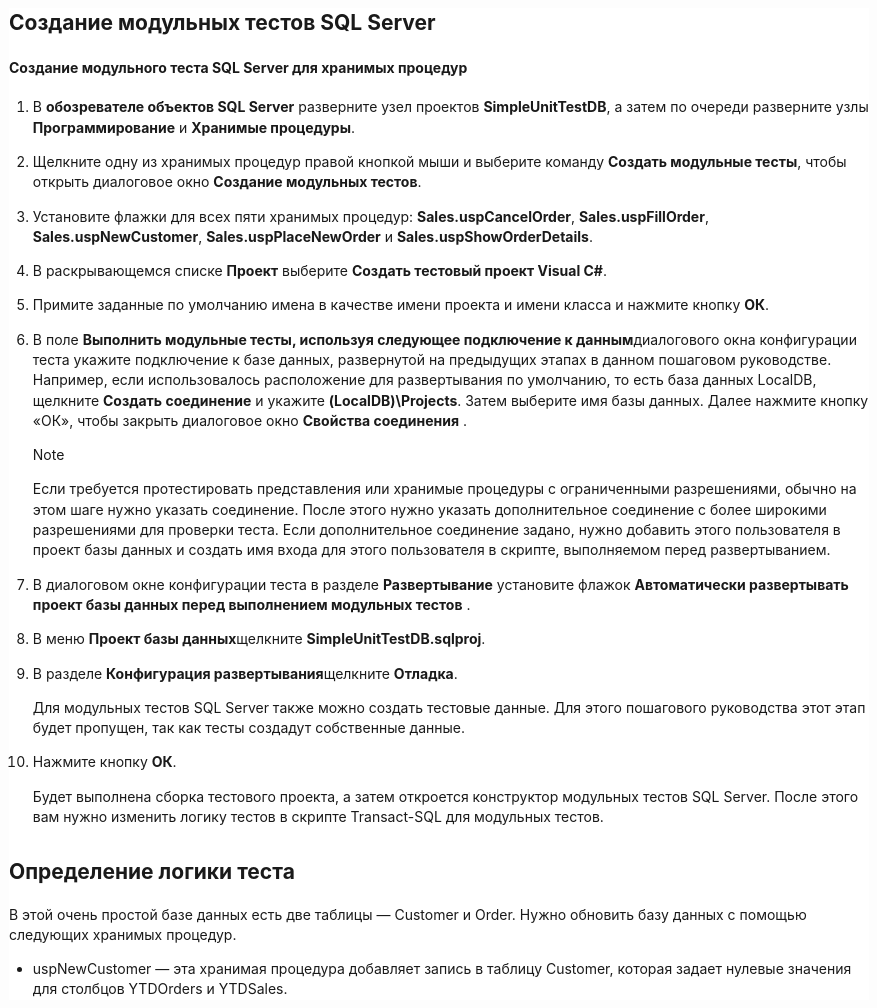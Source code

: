 ## <a name="CreateDBUnitTests"></a>Создание модульных тестов SQL Server  
  
#### <a name="to-create-a-sql-server-unit-test-for-the-stored-procedures"></a>Создание модульного теста SQL Server для хранимых процедур  
  
1.  В **обозревателе объектов SQL Server** разверните узел проектов **SimpleUnitTestDB**, а затем по очереди разверните узлы **Программирование** и **Хранимые процедуры**.  
  
2.  Щелкните одну из хранимых процедур правой кнопкой мыши и выберите команду **Создать модульные тесты**, чтобы открыть диалоговое окно **Создание модульных тестов**.  
  
3.  Установите флажки для всех пяти хранимых процедур: **Sales.uspCancelOrder**, **Sales.uspFillOrder**, **Sales.uspNewCustomer**, **Sales.uspPlaceNewOrder** и **Sales.uspShowOrderDetails**.  
  
4.  В раскрывающемся списке **Проект** выберите **Создать тестовый проект Visual C#**.  
  
5.  Примите заданные по умолчанию имена в качестве имени проекта и имени класса и нажмите кнопку **ОК**.  
  
6.  В поле **Выполнить модульные тесты, используя следующее подключение к данным**диалогового окна конфигурации теста укажите подключение к базе данных, развернутой на предыдущих этапах в данном пошаговом руководстве. Например, если использовалось расположение для развертывания по умолчанию, то есть база данных LocalDB, щелкните **Создать соединение** и укажите **(LocalDB)\Projects**. Затем выберите имя базы данных. Далее нажмите кнопку «ОК», чтобы закрыть диалоговое окно **Свойства соединения** .  
  
    > [!NOTE]  
    > Если требуется протестировать представления или хранимые процедуры с ограниченными разрешениями, обычно на этом шаге нужно указать соединение. После этого нужно указать дополнительное соединение с более широкими разрешениями для проверки теста. Если дополнительное соединение задано, нужно добавить этого пользователя в проект базы данных и создать имя входа для этого пользователя в скрипте, выполняемом перед развертыванием.  
  
7.  В диалоговом окне конфигурации теста в разделе **Развертывание** установите флажок **Автоматически развертывать проект базы данных перед выполнением модульных тестов** .  
  
8.  В меню **Проект базы данных**щелкните **SimpleUnitTestDB.sqlproj**.  
  
9. В разделе **Конфигурация развертывания**щелкните **Отладка**.  
  
    Для модульных тестов SQL Server также можно создать тестовые данные. Для этого пошагового руководства этот этап будет пропущен, так как тесты создадут собственные данные.  
  
10. Нажмите кнопку **ОК**.  
  
    Будет выполнена сборка тестового проекта, а затем откроется конструктор модульных тестов SQL Server. После этого вам нужно изменить логику тестов в скрипте Transact\-SQL для модульных тестов.  
  
## <a name="DefineTestLogic"></a>Определение логики теста  
В этой очень простой базе данных есть две таблицы — Customer и Order. Нужно обновить базу данных с помощью следующих хранимых процедур.  
  
-   uspNewCustomer — эта хранимая процедура добавляет запись в таблицу Customer, которая задает нулевые значения для столбцов YTDOrders и YTDSales.  
  